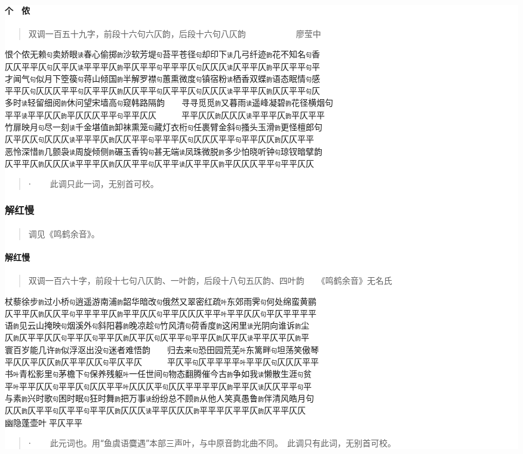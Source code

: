 #### 个　侬　
> 双调一百五十九字，前段十六句六仄韵，后段十六句八仄韵　　　　　　廖莹中

恨个侬无赖<font size=1>句</font>卖娇眼<font size=1>读</font>春心偷掷<font size=1>韵</font>沙软芳堤<font size=1>句</font>苔平苍径<font size=1>句</font>却印下<font size=1>读</font>几弓纤迹<font size=1>韵</font>花不知名<font size=1>句</font>香  
仄仄平平仄<font size=1>句</font>仄平仄<font size=1>读</font>平平平仄<font size=1>韵</font>平仄平平<font size=1>句</font>平平平仄<font size=1>句</font>仄仄仄<font size=1>读</font>仄平平仄<font size=1>韵</font>平仄平平<font size=1>句</font>平  
才闻气<font size=1>句</font>似月下箜篌<font size=1>句</font>蒋山倾国<font size=1>韵</font>半解罗襟<font size=1>句</font>蕙熏微度<font size=1>句</font>镇宿粉<font size=1>读</font>栖香双蝶<font size=1>韵</font>语态眠情<font size=1>句</font>感  
平平仄<font size=1>句</font>仄仄仄平平<font size=1>句</font>仄平平仄<font size=1>韵</font>仄仄平平<font size=1>句</font>仄平平仄<font size=1>句</font>仄仄仄<font size=1>读</font>平平平仄<font size=1>韵</font>仄仄平平<font size=1>句</font>仄  
多时<font size=1>读</font>轻留细阅<font size=1>韵</font>休问望宋墙高<font size=1>句</font>窥韩路隔韵　　寻寻觅觅<font size=1>韵</font>又暮雨<font size=1>读</font>遥峰凝碧<font size=1>韵</font>花径横烟句  
平平<font size=1>读</font>平平仄仄<font size=1>韵</font>平仄仄仄平平<font size=1>句</font>平平仄仄　　　平平仄仄<font size=1>韵</font>仄仄仄<font size=1>读</font>平平平仄<font size=1>韵</font>平仄平平  
竹扉映月<font size=1>句</font>尽一刻<font size=1>读</font>千金堪值<font size=1>韵</font>卸袜熏笼<font size=1>句</font>藏灯衣桁<font size=1>句</font>任裹臂金斜<font size=1>句</font>搔头玉滑<font size=1>韵</font>更怪檀郎句  
仄平仄仄<font size=1>句</font>仄仄仄<font size=1>读</font>平平平仄<font size=1>韵</font>仄仄平平<font size=1>句</font>平平平仄<font size=1>句</font>仄仄仄平平<font size=1>句</font>平平仄仄<font size=1>韵</font>仄仄平平  
恶怜深惜<font size=1>韵</font>几颤袅<font size=1>读</font>周旋倾侧<font size=1>韵</font>碾玉香钩<font size=1>句</font>甚无端<font size=1>读</font>凤珠微脱<font size=1>韵</font>多少怕晓听钟<font size=1>句</font>琼钗暗擘韵  
仄平平仄<font size=1>韵</font>仄仄仄<font size=1>读</font>平平平仄<font size=1>韵</font>仄仄平平<font size=1>句</font>仄平平<font size=1>读</font>仄平平仄<font size=1>韵</font>平仄仄仄平平<font size=1>句</font>平平仄仄  

> ·   　　此调只此一词，无别首可校。 
　
### 解红慢　　

> 调见《鸣鹤余音》。

#### 解红慢　
> 双调一百六十字，前段十七句八仄韵、一叶韵，后段十八句五仄韵、四叶韵　　《鸣鹤余音》无名氏

杖藜徐步<font size=1>韵</font>过小桥<font size=1>句</font>逍遥游南浦<font size=1>韵</font>韶华暗改<font size=1>句</font>俄然又翠密红疏<font size=1>叶</font>东郊雨霁<font size=1>句</font>何处绵蛮黄鹂  
仄平平仄<font size=1>韵</font>仄仄平<font size=1>句</font>平平平平仄<font size=1>韵</font>平平仄仄<font size=1>句</font>平平仄仄仄平平<font size=1>叶</font>平平仄仄<font size=1>句</font>平仄平平平平  
语<font size=1>韵</font>见云山掩映<font size=1>句</font>烟溪外<font size=1>句</font>斜阳暮<font size=1>韵</font>晚凉趁<font size=1>句</font>竹风清<font size=1>句</font>荷香度<font size=1>韵</font>这闲里<font size=1>读</font>光阴向谁诉<font size=1>韵</font>尘  
仄<font size=1>韵</font>仄平平仄仄<font size=1>句</font>平平仄<font size=1>句</font>平平仄<font size=1>韵</font>仄平仄<font size=1>句</font>仄平平<font size=1>句</font>平平仄<font size=1>韵</font>仄平仄<font size=1>读</font>平平仄平仄<font size=1>韵</font>平  
寰百岁能几许<font size=1>韵</font>似浮沤出没<font size=1>句</font>迷者难悟韵　　归去来<font size=1>句</font>恐田园荒芜<font size=1>叶</font>东篱畔<font size=1>句</font>坦荡笑傲琴  
平仄仄平仄仄<font size=1>韵</font>仄平平仄仄<font size=1>句</font>平仄平仄　　　平仄平<font size=1>句</font>仄平平平平<font size=1>叶</font>平平仄<font size=1>句</font>仄仄仄平平  
书<font size=1>叶</font>青松影里<font size=1>句</font>茅檐下<font size=1>句</font>保养残躯<font size=1>叶</font>一任世间<font size=1>句</font>物态翻腾催今古<font size=1>韵</font>争如我<font size=1>读</font>懒散生涯<font size=1>句</font>贫    
平<font size=1>叶</font>平平仄仄<font size=1>句</font>平平仄<font size=1>句</font>仄仄平平<font size=1>叶</font>仄仄仄平<font size=1>句</font>仄仄平平平平仄<font size=1>韵</font>平平仄<font size=1>读</font>仄仄平平<font size=1>句</font>平    
与素<font size=1>韵</font>兴时歌<font size=1>句</font>困时眠<font size=1>句</font>狂时舞<font size=1>韵</font>把万事<font size=1>读</font>纷纷总不顾<font size=1>韵</font>从他人笑真愚鲁<font size=1>韵</font>伴清风皓月句  
仄仄<font size=1>韵</font>仄平平<font size=1>句</font>仄平平<font size=1>句</font>平平仄<font size=1>韵</font>仄仄仄<font size=1>读</font>平平仄仄仄<font size=1>韵</font>平平平仄平平仄<font size=1>韵</font>仄平平仄仄  
幽隐蓬壶叶
平仄平平

> ·   　　此元词也。用“鱼虞语麌遇”本部三声叶，与中原音韵北曲不同。　此调只有此词，无别首可校。 
 



